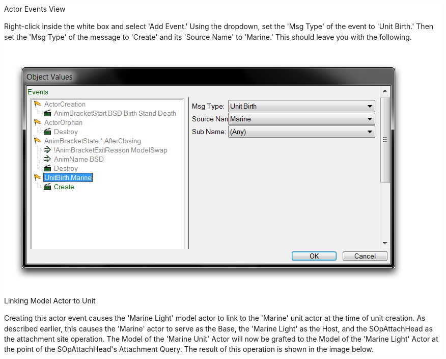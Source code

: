 Actor Events View

Right-click inside the white box and select 'Add Event.' Using the
dropdown, set the 'Msg Type' of the event to 'Unit Birth.' Then set the
'Msg Type' of the message to 'Create' and its 'Source Name' to 'Marine.'
This should leave you with the following.

![Image](./067_Site_Operations_Rundown/image11.png)

Linking Model Actor to Unit

Creating this actor event causes the 'Marine Light' model actor to link
to the 'Marine' unit actor at the time of unit creation. As described
earlier, this causes the 'Marine' actor to serve as the Base, the
'Marine Light' as the Host, and the SOpAttachHead as the attachment site
operation. The Model of the 'Marine Unit' Actor will now be grafted to
the Model of the 'Marine Light' Actor at the point of the
SOpAttachHead's Attachment Query. The result of this operation is shown
in the image below.
